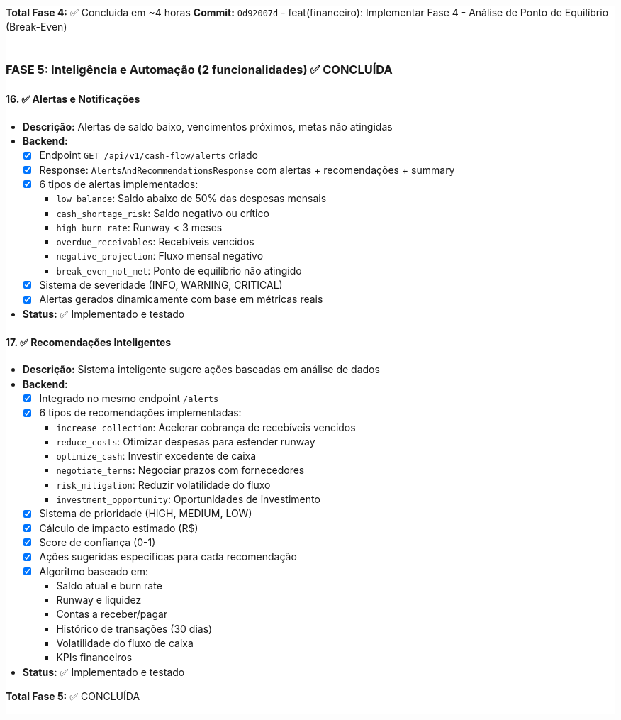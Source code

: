 **Total Fase 4:** ✅ Concluída em ~4 horas
**Commit:** `0d92007d` - feat(financeiro): Implementar Fase 4 - Análise de Ponto de Equilíbrio (Break-Even)

---

### FASE 5: Inteligência e Automação (2 funcionalidades) ✅ CONCLUÍDA

#### 16. ✅ Alertas e Notificações
- **Descrição:** Alertas de saldo baixo, vencimentos próximos, metas não atingidas
- **Backend:**
  - [x] Endpoint `GET /api/v1/cash-flow/alerts` criado
  - [x] Response: `AlertsAndRecommendationsResponse` com alertas + recomendações + summary
  - [x] 6 tipos de alertas implementados:
    - `low_balance`: Saldo abaixo de 50% das despesas mensais
    - `cash_shortage_risk`: Saldo negativo ou crítico
    - `high_burn_rate`: Runway < 3 meses
    - `overdue_receivables`: Recebíveis vencidos
    - `negative_projection`: Fluxo mensal negativo
    - `break_even_not_met`: Ponto de equilíbrio não atingido
  - [x] Sistema de severidade (INFO, WARNING, CRITICAL)
  - [x] Alertas gerados dinamicamente com base em métricas reais
- **Status:** ✅ Implementado e testado

#### 17. ✅ Recomendações Inteligentes
- **Descrição:** Sistema inteligente sugere ações baseadas em análise de dados
- **Backend:**
  - [x] Integrado no mesmo endpoint `/alerts`
  - [x] 6 tipos de recomendações implementadas:
    - `increase_collection`: Acelerar cobrança de recebíveis vencidos
    - `reduce_costs`: Otimizar despesas para estender runway
    - `optimize_cash`: Investir excedente de caixa
    - `negotiate_terms`: Negociar prazos com fornecedores
    - `risk_mitigation`: Reduzir volatilidade do fluxo
    - `investment_opportunity`: Oportunidades de investimento
  - [x] Sistema de prioridade (HIGH, MEDIUM, LOW)
  - [x] Cálculo de impacto estimado (R$)
  - [x] Score de confiança (0-1)
  - [x] Ações sugeridas específicas para cada recomendação
  - [x] Algoritmo baseado em:
    - Saldo atual e burn rate
    - Runway e liquidez
    - Contas a receber/pagar
    - Histórico de transações (30 dias)
    - Volatilidade do fluxo de caixa
    - KPIs financeiros
- **Status:** ✅ Implementado e testado

**Total Fase 5:** ✅ CONCLUÍDA

---
